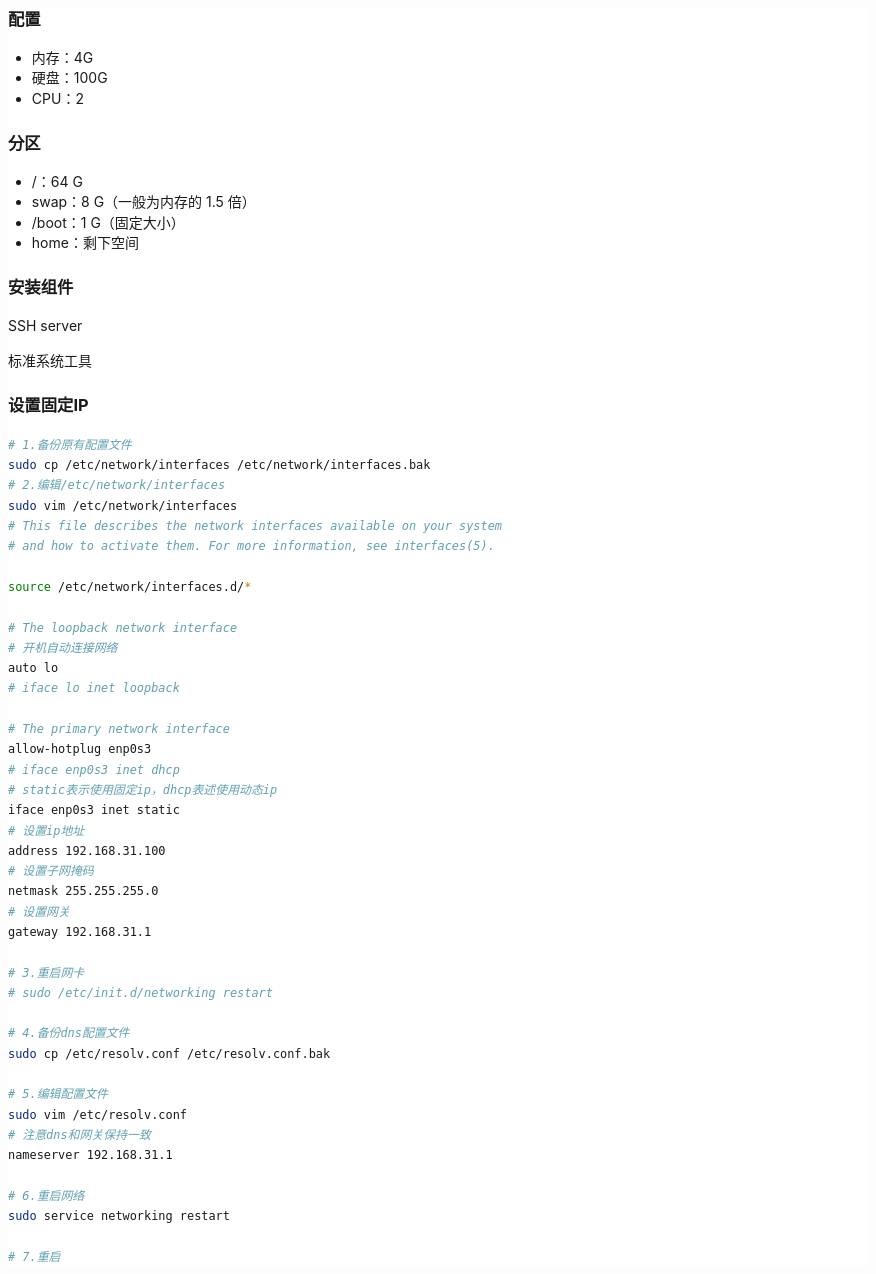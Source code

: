 ### 配置

- 内存：4G
- 硬盘：100G
- CPU：2

### 分区

- /：64 G
- swap：8 G（一般为内存的 1.5 倍）
- /boot：1 G（固定大小） 
- home：剩下空间

### 安装组件

SSH server

标准系统工具



### 设置固定IP

```sh
# 1.备份原有配置文件
sudo cp /etc/network/interfaces /etc/network/interfaces.bak
# 2.编辑/etc/network/interfaces
sudo vim /etc/network/interfaces
# This file describes the network interfaces available on your system
# and how to activate them. For more information, see interfaces(5).

source /etc/network/interfaces.d/*

# The loopback network interface
# 开机自动连接网络
auto lo
# iface lo inet loopback

# The primary network interface
allow-hotplug enp0s3
# iface enp0s3 inet dhcp
# static表示使用固定ip，dhcp表述使用动态ip
iface enp0s3 inet static
# 设置ip地址
address 192.168.31.100
# 设置子网掩码
netmask 255.255.255.0
# 设置网关
gateway 192.168.31.1

# 3.重启网卡
# sudo /etc/init.d/networking restart 

# 4.备份dns配置文件
sudo cp /etc/resolv.conf /etc/resolv.conf.bak

# 5.编辑配置文件
sudo vim /etc/resolv.conf 
# 注意dns和网关保持一致
nameserver 192.168.31.1

# 6.重启网络
sudo service networking restart 

# 7.重启
```